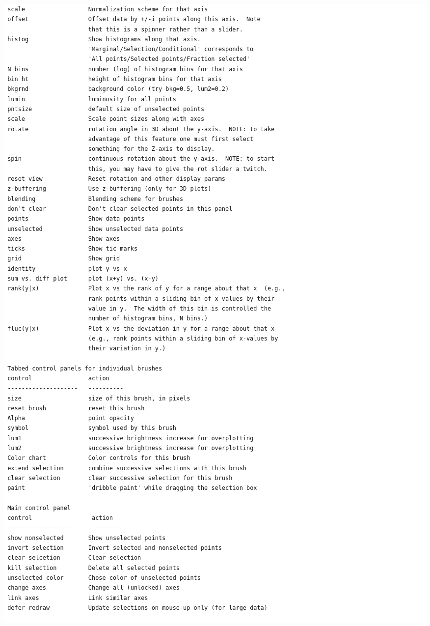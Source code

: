 ```
 scale                  Normalization scheme for that axis
 offset                 Offset data by +/-i points along this axis.  Note 
                        that this is a spinner rather than a slider.
 histog                 Show histograms along that axis.  
                        'Marginal/Selection/Conditional' corresponds to 
                        'All points/Selected points/Fraction selected'
 N bins                 number (log) of histogram bins for that axis
 bin ht                 height of histogram bins for that axis
 bkgrnd                 background color (try bkg=0.5, lum2=0.2)
 lumin                  luminosity for all points
 pntsize                default size of unselected points
 scale                  Scale point sizes along with axes
 rotate                 rotation angle in 3D about the y-axis.  NOTE: to take
                        advantage of this feature one must first select 
                        something for the Z-axis to display.
 spin                   continuous rotation about the y-axis.  NOTE: to start
                        this, you may have to give the rot slider a twitch.
 reset view             Reset rotation and other display params
 z-buffering            Use z-buffering (only for 3D plots)
 blending               Blending scheme for brushes
 don't clear            Don't clear selected points in this panel
 points                 Show data points
 unselected             Show unselected data points
 axes                   Show axes
 ticks                  Show tic marks
 grid                   Show grid
 identity               plot y vs x
 sum vs. diff plot      plot (x+y) vs. (x-y)
 rank(y|x)              Plot x vs the rank of y for a range about that x  (e.g., 
                        rank points within a sliding bin of x-values by their 
                        value in y.  The width of this bin is controlled the 
                        number of histogram bins, N bins.)
 fluc(y|x)              Plot x vs the deviation in y for a range about that x
                        (e.g., rank points within a sliding bin of x-values by 
                        their variation in y.)

 Tabbed control panels for individual brushes
 control                action
 --------------------   ----------
 size                   size of this brush, in pixels
 reset brush            reset this brush
 Alpha                  point opacity
 symbol                 symbol used by this brush
 lum1                   successive brightness increase for overplotting
 lum2                   successive brightness increase for overplotting
 Color chart            Color controls for this brush
 extend selection       combine successive selections with this brush
 clear selection        clear successive selection for this brush
 paint                  'dribble paint' while dragging the selection box
  
 Main control panel
 control                 action
 --------------------   ----------
 show nonselected       Show unselected points
 invert selection       Invert selected and nonselected points
 clear selcetion        Clear selection
 kill selection         Delete all selected points
 unselected color       Chose color of unselected points
 change axes            Change all (unlocked) axes
 link axes              Link similar axes
 defer redraw           Update selections on mouse-up only (for large data)


```